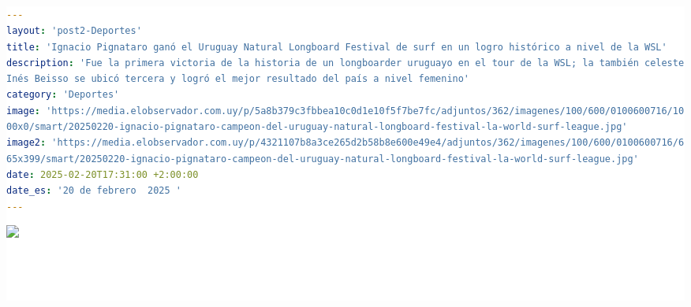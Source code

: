 ```yaml
---
layout: 'post2-Deportes'
title: 'Ignacio Pignataro ganó el Uruguay Natural Longboard Festival de surf en un logro histórico a nivel de la WSL'
description: 'Fue la primera victoria de la historia de un longboarder uruguayo en el tour de la WSL; la también celeste Inés Beisso se ubicó tercera y logró el mejor resultado del país a nivel femenino'
category: 'Deportes'
image: 'https://media.elobservador.com.uy/p/5a8b379c3fbbea10c0d1e10f5f7be7fc/adjuntos/362/imagenes/100/600/0100600716/1000x0/smart/20250220-ignacio-pignataro-campeon-del-uruguay-natural-longboard-festival-la-world-surf-league.jpg'
image2: 'https://media.elobservador.com.uy/p/4321107b8a3ce265d2b58b8e600e49e4/adjuntos/362/imagenes/100/600/0100600716/665x399/smart/20250220-ignacio-pignataro-campeon-del-uruguay-natural-longboard-festival-la-world-surf-league.jpg'
date: 2025-02-20T17:31:00 +2:00:00
date_es: '20 de febrero  2025 '
---
```


<html>
<img style='width: 100%' src='{{ page.image | prepend: base.url }}'><div style='height: 75px'></div>